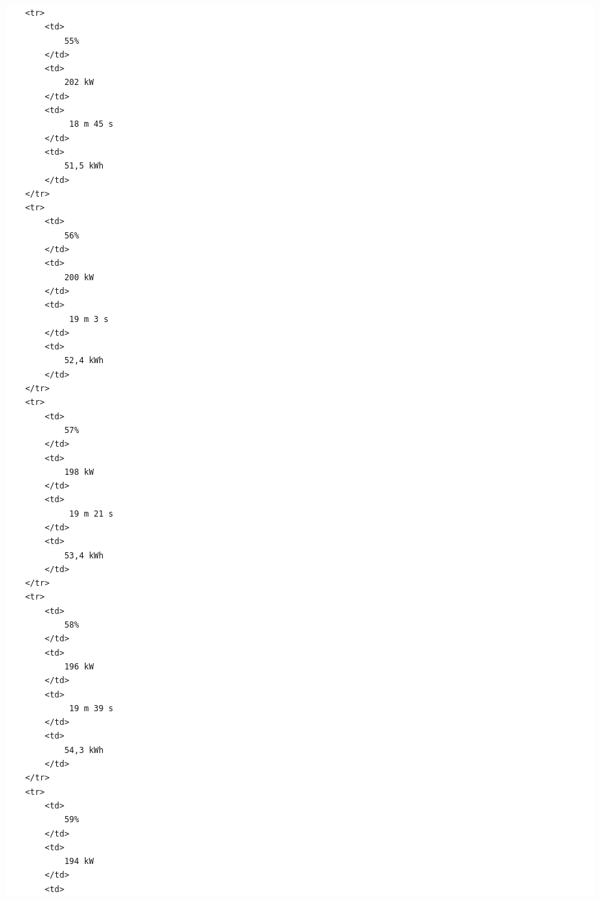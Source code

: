 		<tr>
			<td>
				55%
			</td>
			<td>
				202 kW
			</td>
			<td>
				 18 m 45 s
			</td>
			<td>
				51,5 kWh
			</td>
		</tr>
		<tr>
			<td>
				56%
			</td>
			<td>
				200 kW
			</td>
			<td>
				 19 m 3 s
			</td>
			<td>
				52,4 kWh
			</td>
		</tr>
		<tr>
			<td>
				57%
			</td>
			<td>
				198 kW
			</td>
			<td>
				 19 m 21 s
			</td>
			<td>
				53,4 kWh
			</td>
		</tr>
		<tr>
			<td>
				58%
			</td>
			<td>
				196 kW
			</td>
			<td>
				 19 m 39 s
			</td>
			<td>
				54,3 kWh
			</td>
		</tr>
		<tr>
			<td>
				59%
			</td>
			<td>
				194 kW
			</td>
			<td>